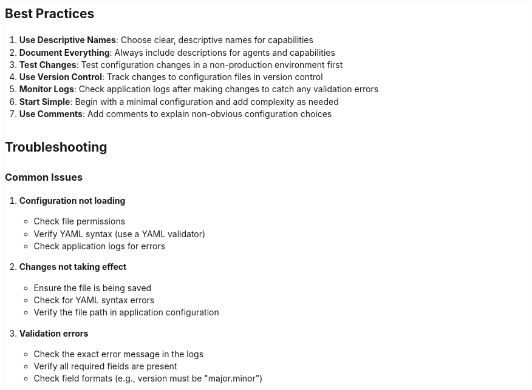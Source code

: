 ## Best Practices

1. **Use Descriptive Names**: Choose clear, descriptive names for capabilities
2. **Document Everything**: Always include descriptions for agents and capabilities
3. **Test Changes**: Test configuration changes in a non-production environment first
4. **Use Version Control**: Track changes to configuration files in version control
5. **Monitor Logs**: Check application logs after making changes to catch any validation errors
6. **Start Simple**: Begin with a minimal configuration and add complexity as needed
7. **Use Comments**: Add comments to explain non-obvious configuration choices

## Troubleshooting

### Common Issues

1. **Configuration not loading**
   - Check file permissions
   - Verify YAML syntax (use a YAML validator)
   - Check application logs for errors

2. **Changes not taking effect**
   - Ensure the file is being saved
   - Check for YAML syntax errors
   - Verify the file path in application configuration

3. **Validation errors**
   - Check the exact error message in the logs
   - Verify all required fields are present
   - Check field formats (e.g., version must be "major.minor")
